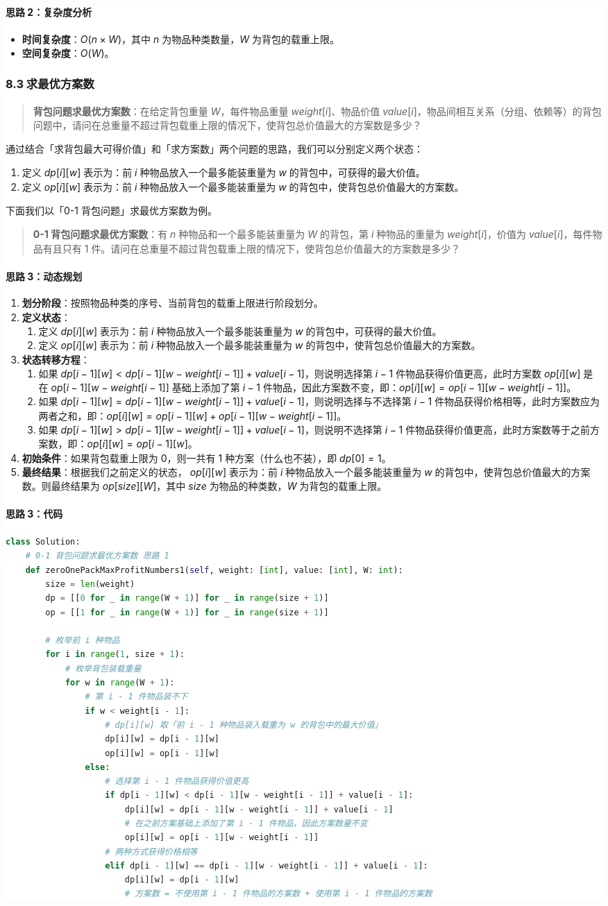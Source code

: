 #### 思路 2：复杂度分析

- **时间复杂度**：$O(n \times W)$，其中 $n$ 为物品种类数量，$W$ 为背包的载重上限。
- **空间复杂度**：$O(W)$。

### 8.3 求最优方案数

> **背包问题求最优方案数**：在给定背包重量 $W$，每件物品重量 $weight[i]$、物品价值 $value[i]$，物品间相互关系（分组、依赖等）的背包问题中，请问在总重量不超过背包载重上限的情况下，使背包总价值最大的方案数是多少？

通过结合「求背包最大可得价值」和「求方案数」两个问题的思路，我们可以分别定义两个状态：

1. 定义 $dp[i][w]$ 表示为：前 $i$ 种物品放入一个最多能装重量为 $w$ 的背包中，可获得的最大价值。
2. 定义 $op[i][w]$ 表示为：前 $i$ 种物品放入一个最多能装重量为 $w$ 的背包中，使背包总价值最大的方案数。

下面我们以「0-1 背包问题」求最优方案数为例。

> **0-1 背包问题求最优方案数**：有 $n$ 种物品和一个最多能装重量为 $W$ 的背包，第 $i$ 种物品的重量为 $weight[i]$，价值为 $value[i]$，每件物品有且只有 $1$ 件。请问在总重量不超过背包载重上限的情况下，使背包总价值最大的方案数是多少？

#### 思路 3：动态规划

1. **划分阶段**：按照物品种类的序号、当前背包的载重上限进行阶段划分。
2. **定义状态**：
   1. 定义 $dp[i][w]$ 表示为：前 $i$ 种物品放入一个最多能装重量为 $w$ 的背包中，可获得的最大价值。
   2. 定义 $op[i][w]$ 表示为：前 $i$ 种物品放入一个最多能装重量为 $w$ 的背包中，使背包总价值最大的方案数。
3. **状态转移方程**：
   1. 如果 $dp[i - 1][w] < dp[i - 1][w - weight[i - 1]] + value[i - 1]$，则说明选择第 $i - 1$ 件物品获得价值更高，此时方案数 $op[i][w]$ 是在 $op[i - 1][w - weight[i - 1]]$ 基础上添加了第 $i - 1$ 件物品，因此方案数不变，即：$op[i][w] = op[i - 1][w - weight[i - 1]]$。
   2. 如果 $dp[i - 1][w] = dp[i - 1][w - weight[i - 1]] + value[i - 1]$，则说明选择与不选择第 $i - 1$ 件物品获得价格相等，此时方案数应为两者之和，即：$op[i][w] = op[i - 1][w] + op[i - 1][w - weight[i - 1]]$。
   3. 如果 $dp[i - 1][w] > dp[i - 1][w - weight[i - 1]] + value[i - 1]$，则说明不选择第 $i - 1$ 件物品获得价值更高，此时方案数等于之前方案数，即：$op[i][w] = op[i - 1][w]$。
4. **初始条件**：如果背包载重上限为 $0$，则一共有 $1$ 种方案（什么也不装），即 $dp[0] = 1$。
5. **最终结果**：根据我们之前定义的状态， $op[i][w]$ 表示为：前 $i$ 种物品放入一个最多能装重量为 $w$ 的背包中，使背包总价值最大的方案数。则最终结果为 $op[size][W]$，其中 $size$ 为物品的种类数，$W$ 为背包的载重上限。

#### 思路 3：代码

```python
class Solution:
    # 0-1 背包问题求最优方案数 思路 1
    def zeroOnePackMaxProfitNumbers1(self, weight: [int], value: [int], W: int):
        size = len(weight)
        dp = [[0 for _ in range(W + 1)] for _ in range(size + 1)]
        op = [[1 for _ in range(W + 1)] for _ in range(size + 1)]
        
        # 枚举前 i 种物品
        for i in range(1, size + 1):
            # 枚举背包装载重量
            for w in range(W + 1):
                # 第 i - 1 件物品装不下
                if w < weight[i - 1]:
                    # dp[i][w] 取「前 i - 1 种物品装入载重为 w 的背包中的最大价值」
                    dp[i][w] = dp[i - 1][w]
                    op[i][w] = op[i - 1][w]
                else:
                    # 选择第 i - 1 件物品获得价值更高
                    if dp[i - 1][w] < dp[i - 1][w - weight[i - 1]] + value[i - 1]:
                        dp[i][w] = dp[i - 1][w - weight[i - 1]] + value[i - 1]
                        # 在之前方案基础上添加了第 i - 1 件物品，因此方案数量不变
                        op[i][w] = op[i - 1][w - weight[i - 1]]
                    # 两种方式获得价格相等
                    elif dp[i - 1][w] == dp[i - 1][w - weight[i - 1]] + value[i - 1]:
                        dp[i][w] = dp[i - 1][w]
                        # 方案数 = 不使用第 i - 1 件物品的方案数 + 使用第 i - 1 件物品的方案数
```